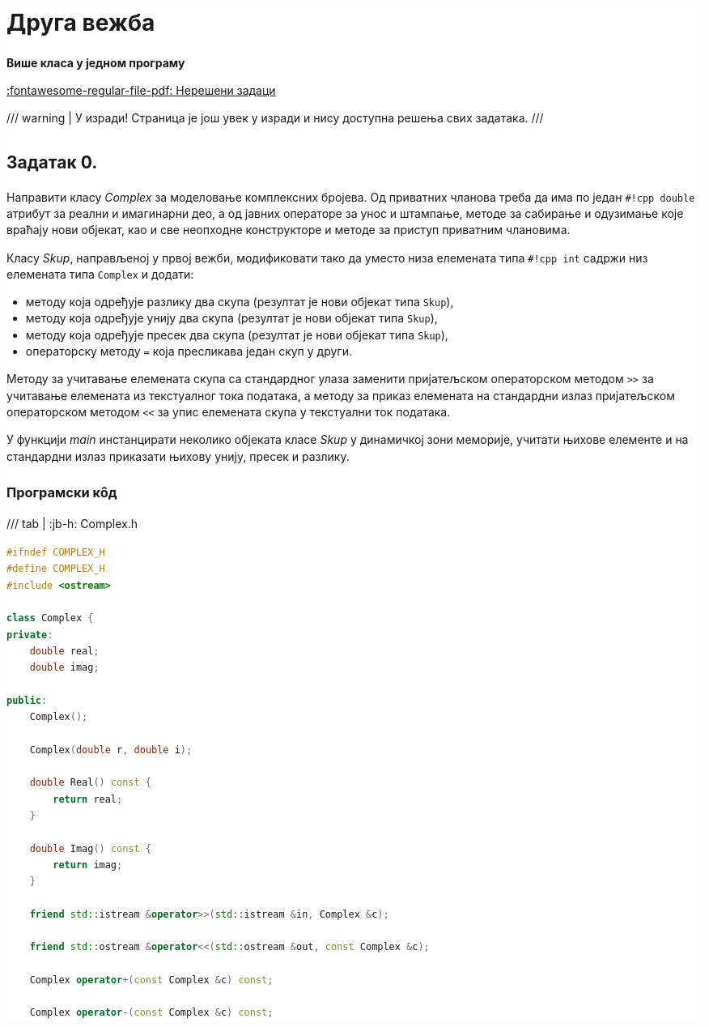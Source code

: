 # Друга вежба

**Више класа у једном програму**

[:fontawesome-regular-file-pdf: Нерешени задаци](../../assets/OOP_2020_LV2.pdf)

/// warning | У изради!
Страница је још увек у изради и нису доступна решења свих задатака.
///

## Задатак 0.

Направити класу _Complex_ за моделовање комплексних бројева. Од приватних чланова треба да има по један `#!cpp double` атрибут за реални и имагинарни део, а од јавних операторе за унос и штампање, методе за сабирање и одузимање које враћају нови објекат, као и све неопходне конструкторе и методе за приступ приватним члановима.

Класу _Skup_, направљеној у првој вежби, модификовати тако да уместо низа елемената типа `#!cpp int` садржи низ елемената типа `Complex` и додати:

-   методу која одређује разлику два скупа (резултат је нови објекат типа `Skup`),
-   методу која одређује унију два скупа (резултат је нови објекат типа `Skup`),
-   методу која одређује пресек два скупа (резултат је нови објекат типа `Skup`),
-   операторску методу `=` која пресликава један скуп у други.

Методу за учитавање елемената скупа са стандардног улаза заменити пријатељском операторском методом `>>` за учитавање елемената из текстуалног тока података, а методу за приказ елемената на стандардни излаз пријатељском операторском методом `<<` за упис елемената скупа у текстуални ток података.

У функцији _main_ инстанцирати неколико објеката класе _Skup_ у динамичкој зони меморије, учитати њихове елементе и на стандардни излаз приказати њихову унију, пресек и разлику.

### Програмски ко̑д

/// tab | :jb-h: Complex.h

```cpp
#ifndef COMPLEX_H
#define COMPLEX_H
#include <ostream>

class Complex {
private:
    double real;
    double imag;

public:
    Complex();

    Complex(double r, double i);

    double Real() const {
        return real;
    }

    double Imag() const {
        return imag;
    }

    friend std::istream &operator>>(std::istream &in, Complex &c);

    friend std::ostream &operator<<(std::ostream &out, const Complex &c);

    Complex operator+(const Complex &c) const;

    Complex operator-(const Complex &c) const;
```